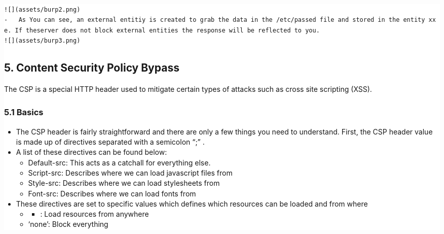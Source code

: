  	![](assets/burp2.png)
	-	As You can see, an external entitiy is created to grab the data in the /etc/passed file and stored in the entity xxe. If theserver does not block external entities the response will be reflected to you.
	![](assets/burp3.png)
## 5. Content Security Policy Bypass
The CSP is a special HTTP header used to mitigate certain types of attacks such as cross site scripting (XSS).
### 5.1 Basics
- The CSP header is fairly straightforward and there are only a few things you need to understand. First, the CSP header value is made up of directives separated with a semicolon “;” .
- A list of these directives can be found below:
	-  Default-src: This acts as a catchall for everything else.
	- Script-src: Describes where we can load javascript files from
	- Style-src: Describes where we can load stylesheets from 
	- Font-src: Describes where we can load fonts from
- These directives are set to specific values which defines which resources can be loaded and from where
	- * :  Load resources from anywhere
	-  ‘none’: Block everything